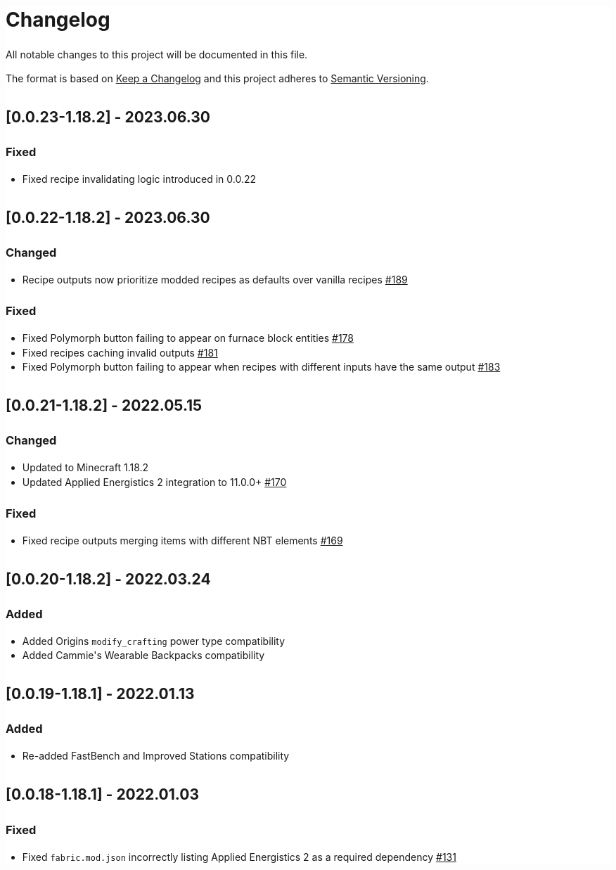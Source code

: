 # Changelog
All notable changes to this project will be documented in this file.

The format is based on [Keep a Changelog](http://keepachangelog.com/en/1.0.0/) and this project adheres to [Semantic Versioning](https://semver.org/spec/v2.0.0.html).

## [0.0.23-1.18.2] - 2023.06.30
### Fixed
- Fixed recipe invalidating logic introduced in 0.0.22

## [0.0.22-1.18.2] - 2023.06.30
### Changed
- Recipe outputs now prioritize modded recipes as defaults over vanilla recipes [#189](https://github.com/illusivesoulworks/polymorph/issues/189)
### Fixed
- Fixed Polymorph button failing to appear on furnace block entities [#178](https://github.com/illusivesoulworks/polymorph/issues/178)
- Fixed recipes caching invalid outputs [#181](https://github.com/illusivesoulworks/polymorph/issues/181)
- Fixed Polymorph button failing to appear when recipes with different inputs have the same output [#183](https://github.com/illusivesoulworks/polymorph/issues/183)

## [0.0.21-1.18.2] - 2022.05.15
### Changed
- Updated to Minecraft 1.18.2
- Updated Applied Energistics 2 integration to 11.0.0+ [#170](https://github.com/TheIllusiveC4/Polymorph/issues/170)
### Fixed
- Fixed recipe outputs merging items with different NBT elements [#169](https://github.com/TheIllusiveC4/Polymorph/issues/169)

## [0.0.20-1.18.2] - 2022.03.24
### Added
- Added Origins `modify_crafting` power type compatibility
- Added Cammie's Wearable Backpacks compatibility

## [0.0.19-1.18.1] - 2022.01.13
### Added
- Re-added FastBench and Improved Stations compatibility

## [0.0.18-1.18.1] - 2022.01.03
### Fixed
- Fixed `fabric.mod.json` incorrectly listing Applied Energistics 2 as a required dependency [#131](https://github.com/TheIllusiveC4/Polymorph/issues/131)
